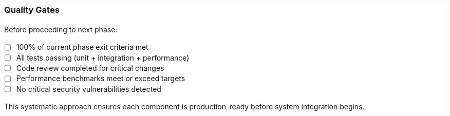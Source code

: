 ### Quality Gates

Before proceeding to next phase:

- [ ] 100% of current phase exit criteria met
- [ ] All tests passing (unit + integration + performance)
- [ ] Code review completed for critical changes
- [ ] Performance benchmarks meet or exceed targets
- [ ] No critical security vulnerabilities detected

This systematic approach ensures each component is production-ready before system integration begins.
